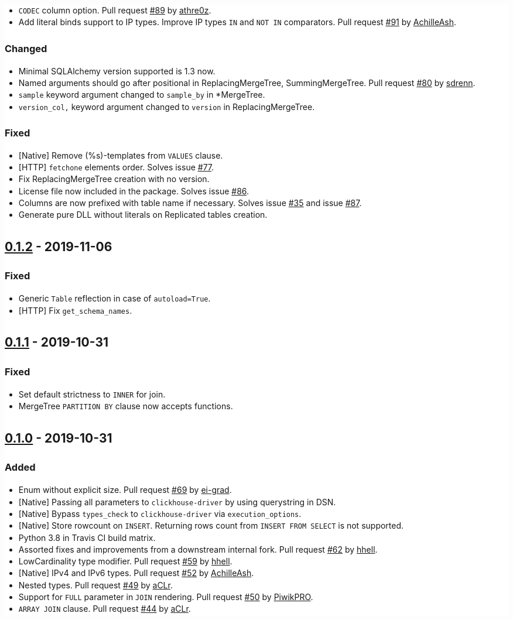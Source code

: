 - `CODEC` column option. Pull request [#89](https://github.com/xzkostyan/clickhouse-sqlalchemy/pull/89) by [athre0z](https://github.com/athre0z).
- Add literal binds support to IP types. Improve IP types `IN` and `NOT IN` comparators. Pull request [#91](https://github.com/xzkostyan/clickhouse-sqlalchemy/pull/91) by [AchilleAsh](https://github.com/AchilleAsh).

### Changed
- Minimal SQLAlchemy version supported is 1.3 now.
- Named arguments should go after positional in ReplacingMergeTree, SummingMergeTree. Pull request [#80](https://github.com/xzkostyan/clickhouse-sqlalchemy/pull/80) by [sdrenn](https://github.com/sdrenn).
- `sample` keyword argument changed to `sample_by` in *MergeTree.
- `version_col,` keyword argument changed to `version` in ReplacingMergeTree.

### Fixed
- [Native] Remove (%s)-templates from `VALUES` clause.
- [HTTP] `fetchone` elements order. Solves issue [#77](https://github.com/xzkostyan/clickhouse-sqlalchemy/issues/77).
- Fix ReplacingMergeTree creation with no version.
- License file now included in the package. Solves issue [#86](https://github.com/xzkostyan/clickhouse-sqlalchemy/issues/86).
- Columns are now prefixed with table name if necessary. Solves issue [#35](https://github.com/xzkostyan/clickhouse-sqlalchemy/issues/35) and issue [#87](https://github.com/xzkostyan/clickhouse-sqlalchemy/issues/87).
- Generate pure DLL without literals on Replicated tables creation.

## [0.1.2] - 2019-11-06
### Fixed
- Generic `Table` reflection in case of `autoload=True`.
- [HTTP] Fix `get_schema_names`.

## [0.1.1] - 2019-10-31
### Fixed
- Set default strictness to `INNER` for join.
- MergeTree `PARTITION BY` clause now accepts functions.

## [0.1.0] - 2019-10-31
### Added
- Enum without explicit size. Pull request [#69](https://github.com/xzkostyan/clickhouse-sqlalchemy/pull/69) by [ei-grad](https://github.com/ei-grad).
- [Native] Passing all parameters to `clickhouse-driver` by using querystring in DSN.
- [Native] Bypass `types_check` to `clickhouse-driver` via `execution_options`.
- [Native] Store rowcount on `INSERT`. Returning rows count from `INSERT FROM SELECT` is not supported.
- Python 3.8 in Travis CI build matrix.
- Assorted fixes and improvements from a downstream internal fork. Pull request [#62](https://github.com/xzkostyan/clickhouse-sqlalchemy/pull/62) by [hhell](https://github.com/hhell).
- LowCardinality type modifier. Pull request [#59](https://github.com/xzkostyan/clickhouse-sqlalchemy/pull/59) by [hhell](https://github.com/hhell).
- [Native] IPv4 and IPv6 types. Pull request [#52](https://github.com/xzkostyan/clickhouse-sqlalchemy/pull/52) by [AchilleAsh](https://github.com/AchilleAsh).
- Nested types. Pull request [#49](https://github.com/xzkostyan/clickhouse-sqlalchemy/pull/49) by [aCLr](https://github.com/aCLr).
- Support for `FULL` parameter in `JOIN` rendering. Pull request [#50](https://github.com/xzkostyan/clickhouse-sqlalchemy/pull/50) by [PiwikPRO](https://github.com/PiwikPRO).
- `ARRAY JOIN` clause. Pull request [#44](https://github.com/xzkostyan/clickhouse-sqlalchemy/pull/44) by [aCLr](https://github.com/aCLr).


[Unreleased]: https://github.com/xzkostyan/clickhouse-sqlalchemy/compare/0.3.2...HEAD
[0.3.2]: https://github.com/xzkostyan/clickhouse-sqlalchemy/compare/0.3.1...0.3.2
[0.3.1]: https://github.com/xzkostyan/clickhouse-sqlalchemy/compare/0.3.0...0.3.1
[0.3.0]: https://github.com/xzkostyan/clickhouse-sqlalchemy/compare/0.2.7...0.3.0
[0.2.7]: https://github.com/xzkostyan/clickhouse-sqlalchemy/compare/0.2.6...0.2.7
[0.2.6]: https://github.com/xzkostyan/clickhouse-sqlalchemy/compare/0.2.5...0.2.6
[0.2.5]: https://github.com/xzkostyan/clickhouse-sqlalchemy/compare/0.2.4...0.2.5
[0.2.4]: https://github.com/xzkostyan/clickhouse-sqlalchemy/compare/0.2.3...0.2.4
[0.2.3]: https://github.com/xzkostyan/clickhouse-sqlalchemy/compare/0.2.2...0.2.3
[0.2.2]: https://github.com/xzkostyan/clickhouse-sqlalchemy/compare/0.2.1...0.2.2
[0.2.1]: https://github.com/xzkostyan/clickhouse-sqlalchemy/compare/0.2.0...0.2.1
[0.2.0]: https://github.com/xzkostyan/clickhouse-sqlalchemy/compare/0.1.9...0.2.0
[0.1.10]: https://github.com/xzkostyan/clickhouse-sqlalchemy/compare/0.1.9...0.1.10
[0.1.9]: https://github.com/xzkostyan/clickhouse-sqlalchemy/compare/0.1.8...0.1.9
[0.1.8]: https://github.com/xzkostyan/clickhouse-sqlalchemy/compare/0.1.7...0.1.8
[0.1.7]: https://github.com/xzkostyan/clickhouse-sqlalchemy/compare/0.1.6...0.1.7
[0.1.6]: https://github.com/xzkostyan/clickhouse-sqlalchemy/compare/0.1.5...0.1.6
[0.1.5]: https://github.com/xzkostyan/clickhouse-sqlalchemy/compare/0.1.4...0.1.5
[0.1.4]: https://github.com/xzkostyan/clickhouse-sqlalchemy/compare/0.1.3...0.1.4
[0.1.3]: https://github.com/xzkostyan/clickhouse-sqlalchemy/compare/0.1.2...0.1.3
[0.1.2]: https://github.com/xzkostyan/clickhouse-sqlalchemy/compare/0.1.1...0.1.2
[0.1.1]: https://github.com/xzkostyan/clickhouse-sqlalchemy/compare/0.1.0...0.1.1
[0.1.0]: https://github.com/xzkostyan/clickhouse-sqlalchemy/compare/0.0.10...0.1.0
[0.0.10]: https://github.com/xzkostyan/clickhouse-sqlalchemy/compare/0.0.9...0.0.10
[0.0.9]: https://github.com/xzkostyan/clickhouse-sqlalchemy/compare/0.0.8...0.0.9
[0.0.8]: https://github.com/xzkostyan/clickhouse-sqlalchemy/compare/0.0.7...0.0.8
[0.0.7]: https://github.com/xzkostyan/clickhouse-sqlalchemy/compare/0.0.6...0.0.7
[0.0.6]: https://github.com/xzkostyan/clickhouse-sqlalchemy/compare/0.0.5...0.0.6
[0.0.5]: https://github.com/xzkostyan/clickhouse-sqlalchemy/compare/0.0.4...0.0.5
[0.0.4]: https://github.com/xzkostyan/clickhouse-sqlalchemy/compare/0.0.3...0.0.4
[0.0.3]: https://github.com/xzkostyan/clickhouse-sqlalchemy/compare/0.0.2...0.0.3
[0.0.2]: https://github.com/xzkostyan/clickhouse-sqlalchemy/compare/0.0.1...0.0.2